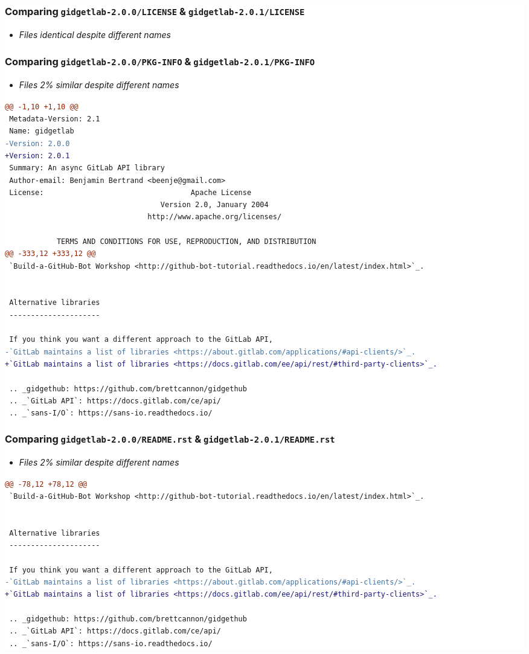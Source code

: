 ### Comparing `gidgetlab-2.0.0/LICENSE` & `gidgetlab-2.0.1/LICENSE`

 * *Files identical despite different names*

### Comparing `gidgetlab-2.0.0/PKG-INFO` & `gidgetlab-2.0.1/PKG-INFO`

 * *Files 2% similar despite different names*

```diff
@@ -1,10 +1,10 @@
 Metadata-Version: 2.1
 Name: gidgetlab
-Version: 2.0.0
+Version: 2.0.1
 Summary: An async GitLab API library
 Author-email: Benjamin Bertrand <beenje@gmail.com>
 License:                                  Apache License
                                    Version 2.0, January 2004
                                 http://www.apache.org/licenses/
         
            TERMS AND CONDITIONS FOR USE, REPRODUCTION, AND DISTRIBUTION
@@ -333,12 +333,12 @@
 `Build-a-GitHub-Bot Workshop <http://github-bot-tutorial.readthedocs.io/en/latest/index.html>`_.
 
 
 Alternative libraries
 ---------------------
 
 If you think you want a different approach to the GitLab API,
-`GitLab maintains a list of libraries <https://about.gitlab.com/applications/#api-clients/>`_.
+`GitLab maintains a list of libraries <https://docs.gitlab.com/ee/api/rest/#third-party-clients>`_.
 
 .. _gidgethub: https://github.com/brettcannon/gidgethub
 .. _`GitLab API`: https://docs.gitlab.com/ce/api/
 .. _`sans-I/O`: https://sans-io.readthedocs.io/
```

### Comparing `gidgetlab-2.0.0/README.rst` & `gidgetlab-2.0.1/README.rst`

 * *Files 2% similar despite different names*

```diff
@@ -78,12 +78,12 @@
 `Build-a-GitHub-Bot Workshop <http://github-bot-tutorial.readthedocs.io/en/latest/index.html>`_.
 
 
 Alternative libraries
 ---------------------
 
 If you think you want a different approach to the GitLab API,
-`GitLab maintains a list of libraries <https://about.gitlab.com/applications/#api-clients/>`_.
+`GitLab maintains a list of libraries <https://docs.gitlab.com/ee/api/rest/#third-party-clients>`_.
 
 .. _gidgethub: https://github.com/brettcannon/gidgethub
 .. _`GitLab API`: https://docs.gitlab.com/ce/api/
 .. _`sans-I/O`: https://sans-io.readthedocs.io/
```
